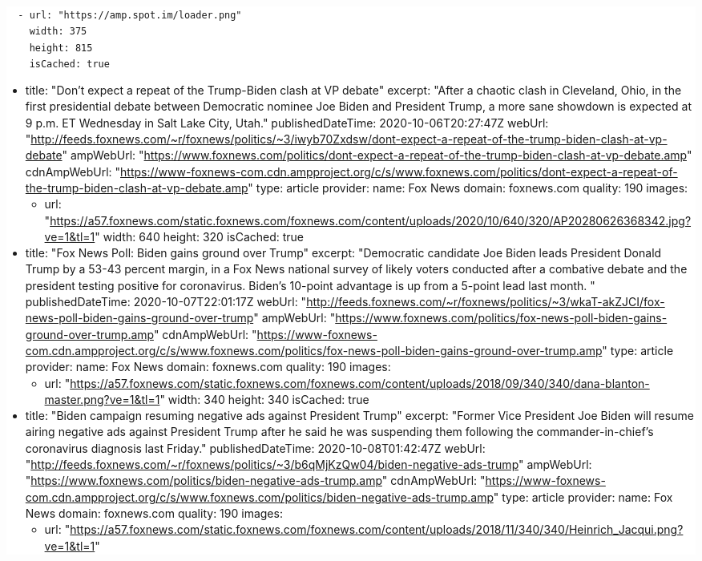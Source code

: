       - url: "https://amp.spot.im/loader.png"
        width: 375
        height: 815
        isCached: true
  - title: "Don’t expect a repeat of the Trump-Biden clash at VP debate"
    excerpt: "After a chaotic clash in Cleveland, Ohio, in the first presidential debate between Democratic nominee Joe Biden and President Trump, a more sane showdown is expected at 9 p.m. ET Wednesday in Salt Lake City, Utah."
    publishedDateTime: 2020-10-06T20:27:47Z
    webUrl: "http://feeds.foxnews.com/~r/foxnews/politics/~3/iwyb70Zxdsw/dont-expect-a-repeat-of-the-trump-biden-clash-at-vp-debate"
    ampWebUrl: "https://www.foxnews.com/politics/dont-expect-a-repeat-of-the-trump-biden-clash-at-vp-debate.amp"
    cdnAmpWebUrl: "https://www-foxnews-com.cdn.ampproject.org/c/s/www.foxnews.com/politics/dont-expect-a-repeat-of-the-trump-biden-clash-at-vp-debate.amp"
    type: article
    provider:
      name: Fox News
      domain: foxnews.com
    quality: 190
    images:
      - url: "https://a57.foxnews.com/static.foxnews.com/foxnews.com/content/uploads/2020/10/640/320/AP20280626368342.jpg?ve=1&tl=1"
        width: 640
        height: 320
        isCached: true
  - title: "Fox News Poll: Biden gains ground over Trump"
    excerpt: "Democratic candidate Joe Biden leads President Donald Trump by a 53-43 percent margin, in a Fox News national survey of likely voters conducted after a combative debate and the president testing positive for coronavirus. Biden’s 10-point advantage is up from a 5-point lead last month. "
    publishedDateTime: 2020-10-07T22:01:17Z
    webUrl: "http://feeds.foxnews.com/~r/foxnews/politics/~3/wkaT-akZJCI/fox-news-poll-biden-gains-ground-over-trump"
    ampWebUrl: "https://www.foxnews.com/politics/fox-news-poll-biden-gains-ground-over-trump.amp"
    cdnAmpWebUrl: "https://www-foxnews-com.cdn.ampproject.org/c/s/www.foxnews.com/politics/fox-news-poll-biden-gains-ground-over-trump.amp"
    type: article
    provider:
      name: Fox News
      domain: foxnews.com
    quality: 190
    images:
      - url: "https://a57.foxnews.com/static.foxnews.com/foxnews.com/content/uploads/2018/09/340/340/dana-blanton-master.png?ve=1&tl=1"
        width: 340
        height: 340
        isCached: true
  - title: "Biden campaign resuming negative ads against President Trump"
    excerpt: "Former Vice President Joe Biden will resume airing negative ads against President Trump after he said he was suspending them following the commander-in-chief’s coronavirus diagnosis last Friday."
    publishedDateTime: 2020-10-08T01:42:47Z
    webUrl: "http://feeds.foxnews.com/~r/foxnews/politics/~3/b6qMjKzQw04/biden-negative-ads-trump"
    ampWebUrl: "https://www.foxnews.com/politics/biden-negative-ads-trump.amp"
    cdnAmpWebUrl: "https://www-foxnews-com.cdn.ampproject.org/c/s/www.foxnews.com/politics/biden-negative-ads-trump.amp"
    type: article
    provider:
      name: Fox News
      domain: foxnews.com
    quality: 190
    images:
      - url: "https://a57.foxnews.com/static.foxnews.com/foxnews.com/content/uploads/2018/11/340/340/Heinrich_Jacqui.png?ve=1&tl=1"